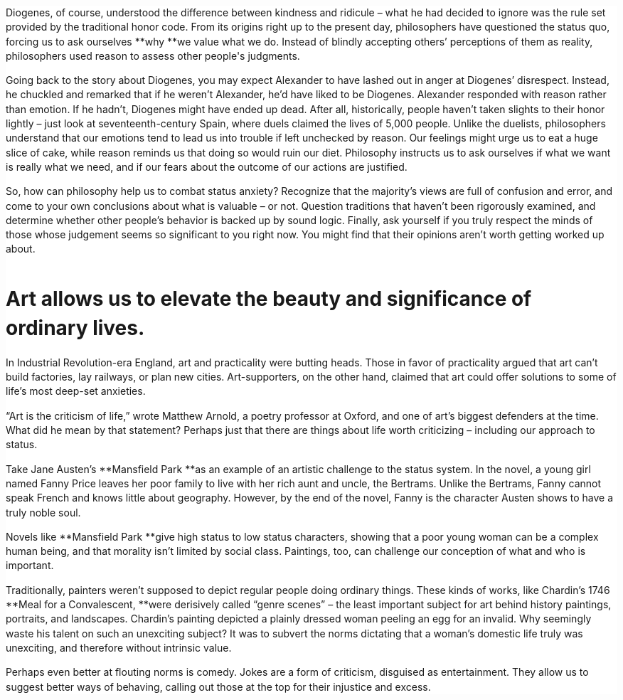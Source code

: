 Diogenes, of course, understood the difference between kindness and ridicule – what he had decided to ignore was the rule set provided by the traditional honor code. From its origins right up to the present day, philosophers have questioned the status quo, forcing us to ask ourselves **why **we value what we do. Instead of blindly accepting others’ perceptions of them as reality, philosophers used reason to assess other people's judgments.

Going back to the story about Diogenes, you may expect Alexander to have lashed out in anger at Diogenes’ disrespect. Instead, he chuckled and remarked that if he weren’t Alexander, he’d have liked to be Diogenes. Alexander responded with reason rather than emotion. If he hadn’t, Diogenes might have ended up dead. After all, historically, people haven’t taken slights to their honor lightly – just look at seventeenth-century Spain, where duels claimed the lives of 5,000 people. Unlike the duelists, philosophers understand that our emotions tend to lead us into trouble if left unchecked by reason. Our feelings might urge us to eat a huge slice of cake, while reason reminds us that doing so would ruin our diet. Philosophy instructs us to ask ourselves if what we want is really what we need, and if our fears about the outcome of our actions are justified.

So, how can philosophy help us to combat status anxiety? Recognize that the majority’s views are full of confusion and error, and come to your own conclusions about what is valuable – or not. Question traditions that haven’t been rigorously examined, and determine whether other people’s behavior is backed up by sound logic. Finally, ask yourself if you truly respect the minds of those whose judgement seems so significant to you right now. You might find that their opinions aren’t worth getting worked up about.

# Art allows us to elevate the beauty and significance of ordinary lives. 

In Industrial Revolution-era England, art and practicality were butting heads. Those in favor of practicality argued that art can’t build factories, lay railways, or plan new cities. Art-supporters, on the other hand, claimed that art could offer solutions to some of life’s most deep-set anxieties.

“Art is the criticism of life,” wrote Matthew Arnold, a poetry professor at Oxford, and one of art’s biggest defenders at the time. What did he mean by that statement? Perhaps just that there are things about life worth criticizing – including our approach to status.

Take Jane Austen’s **Mansfield Park **as an example of an artistic challenge to the status system. In the novel, a young girl named Fanny Price leaves her poor family to live with her rich aunt and uncle, the Bertrams. Unlike the Bertrams, Fanny cannot speak French and knows little about geography. However, by the end of the novel, Fanny is the character Austen shows to have a truly noble soul.

Novels like **Mansfield Park **give high status to low status characters, showing that a poor young woman can be a complex human being, and that morality isn’t limited by social class. Paintings, too, can challenge our conception of what and who is important.

Traditionally, painters weren’t supposed to depict regular people doing ordinary things. These kinds of works, like Chardin’s 1746 **Meal for a Convalescent, **were derisively called “genre scenes” – the least important subject for art behind history paintings, portraits, and landscapes. Chardin’s painting depicted a plainly dressed woman peeling an egg for an invalid. Why seemingly waste his talent on such an unexciting subject? It was to subvert the norms dictating that a woman’s domestic life truly was unexciting, and therefore without intrinsic value. 

Perhaps even better at flouting norms is comedy. Jokes are a form of criticism, disguised as entertainment. They allow us to suggest better ways of behaving, calling out those at the top for their injustice and excess.
